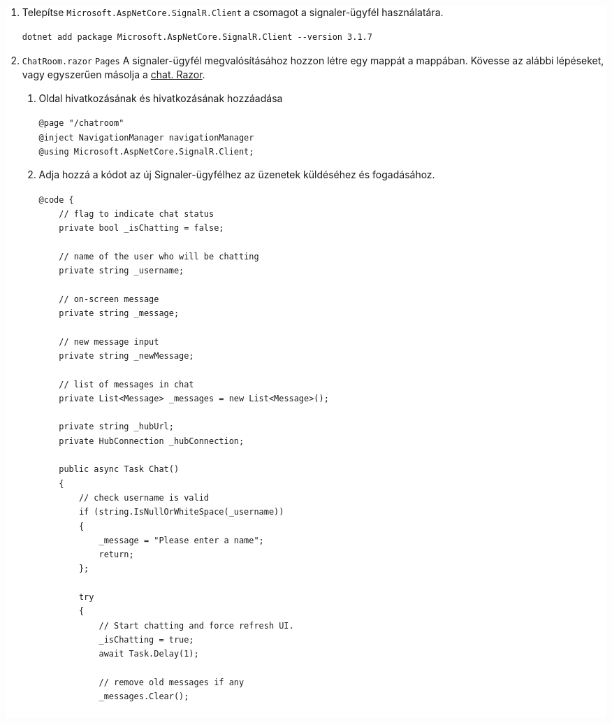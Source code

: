 1. Telepítse `Microsoft.AspNetCore.SignalR.Client` a csomagot a signaler-ügyfél használatára.

   ```dotnetcli
   dotnet add package Microsoft.AspNetCore.SignalR.Client --version 3.1.7
   ```

1. `ChatRoom.razor` `Pages` A signaler-ügyfél megvalósításához hozzon létre egy mappát a mappában. Kövesse az alábbi lépéseket, vagy egyszerűen másolja a [chat. Razor](https://github.com/aspnet/AzureSignalR-samples/tree/master/samples/BlazorChat/Pages/ChatRoom.razor).

   1. Oldal hivatkozásának és hivatkozásának hozzáadása
      
      ```razor
      @page "/chatroom"
      @inject NavigationManager navigationManager
      @using Microsoft.AspNetCore.SignalR.Client;
      ```

   1. Adja hozzá a kódot az új Signaler-ügyfélhez az üzenetek küldéséhez és fogadásához.
      
      ```razor
      @code {
          // flag to indicate chat status
          private bool _isChatting = false;
          
          // name of the user who will be chatting
          private string _username;
      
          // on-screen message
          private string _message;
          
          // new message input
          private string _newMessage;
          
          // list of messages in chat
          private List<Message> _messages = new List<Message>();
          
          private string _hubUrl;
          private HubConnection _hubConnection;
      
          public async Task Chat()
          {
              // check username is valid
              if (string.IsNullOrWhiteSpace(_username))
              {
                  _message = "Please enter a name";
                  return;
              };
      
              try
              {
                  // Start chatting and force refresh UI.
                  _isChatting = true;
                  await Task.Delay(1);

                  // remove old messages if any
                  _messages.Clear();
         